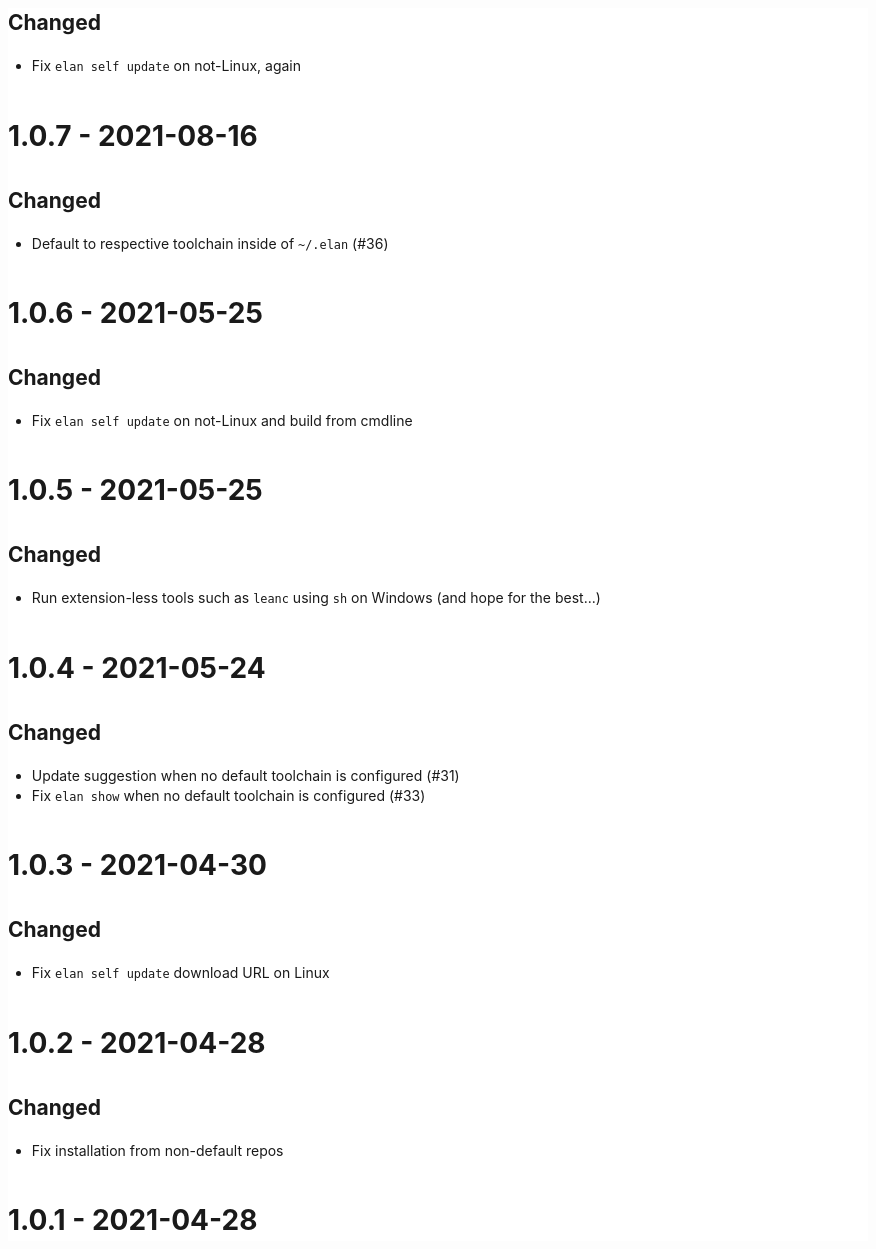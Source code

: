 ## Changed

- Fix `elan self update` on not-Linux, again

# 1.0.7 - 2021-08-16

## Changed

- Default to respective toolchain inside of `~/.elan` (#36)

# 1.0.6 - 2021-05-25

## Changed

- Fix `elan self update` on not-Linux and build from cmdline

# 1.0.5 - 2021-05-25

## Changed

- Run extension-less tools such as `leanc` using `sh` on Windows (and hope for the best...)

# 1.0.4 - 2021-05-24

## Changed

- Update suggestion when no default toolchain is configured (#31)
- Fix `elan show` when no default toolchain is configured (#33)

# 1.0.3 - 2021-04-30

## Changed

- Fix `elan self update` download URL on Linux

# 1.0.2 - 2021-04-28

## Changed

- Fix installation from non-default repos

# 1.0.1 - 2021-04-28
